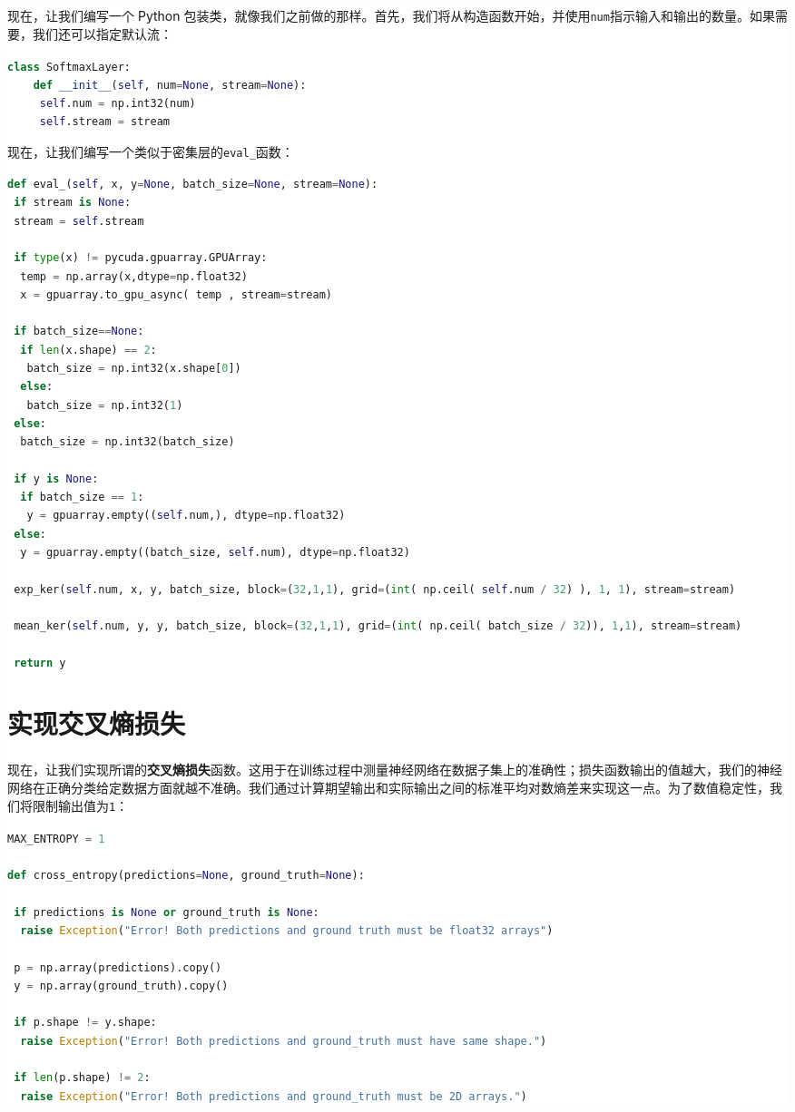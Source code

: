 现在，让我们编写一个 Python 包装类，就像我们之前做的那样。首先，我们将从构造函数开始，并使用`num`指示输入和输出的数量。如果需要，我们还可以指定默认流：

```py
class SoftmaxLayer:
    def __init__(self, num=None, stream=None):
     self.num = np.int32(num)
     self.stream = stream
```

现在，让我们编写一个类似于密集层的`eval_`函数：

```py
def eval_(self, x, y=None, batch_size=None, stream=None):
 if stream is None:
 stream = self.stream

 if type(x) != pycuda.gpuarray.GPUArray:
  temp = np.array(x,dtype=np.float32)
  x = gpuarray.to_gpu_async( temp , stream=stream)

 if batch_size==None:
  if len(x.shape) == 2:
   batch_size = np.int32(x.shape[0])
  else:
   batch_size = np.int32(1)
 else:
  batch_size = np.int32(batch_size)

 if y is None:
  if batch_size == 1:
   y = gpuarray.empty((self.num,), dtype=np.float32)
 else:
  y = gpuarray.empty((batch_size, self.num), dtype=np.float32)

 exp_ker(self.num, x, y, batch_size, block=(32,1,1), grid=(int( np.ceil( self.num / 32) ), 1, 1), stream=stream)

 mean_ker(self.num, y, y, batch_size, block=(32,1,1), grid=(int( np.ceil( batch_size / 32)), 1,1), stream=stream)

 return y

```

# 实现交叉熵损失

现在，让我们实现所谓的**交叉熵损失**函数。这用于在训练过程中测量神经网络在数据子集上的准确性；损失函数输出的值越大，我们的神经网络在正确分类给定数据方面就越不准确。我们通过计算期望输出和实际输出之间的标准平均对数熵差来实现这一点。为了数值稳定性，我们将限制输出值为`1`：

```py
MAX_ENTROPY = 1

def cross_entropy(predictions=None, ground_truth=None):

 if predictions is None or ground_truth is None:
  raise Exception("Error! Both predictions and ground truth must be float32 arrays")

 p = np.array(predictions).copy()
 y = np.array(ground_truth).copy()

 if p.shape != y.shape:
  raise Exception("Error! Both predictions and ground_truth must have same shape.")

 if len(p.shape) != 2:
  raise Exception("Error! Both predictions and ground_truth must be 2D arrays.")

```